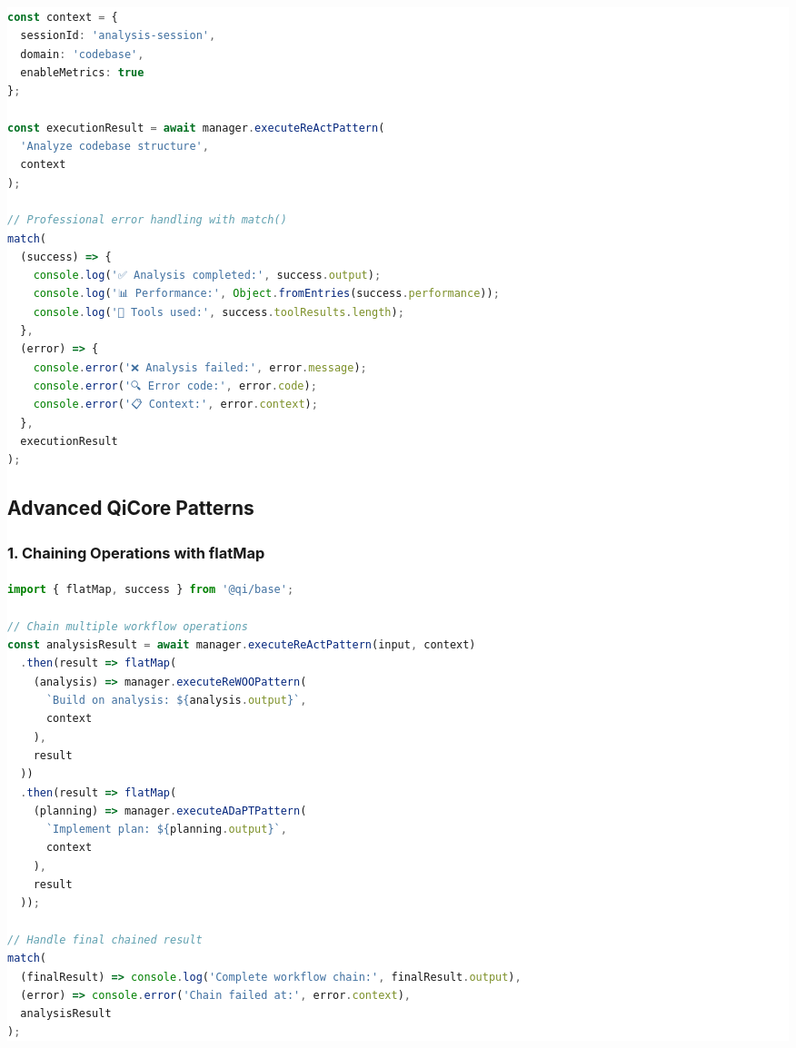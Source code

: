```typescript
const context = {
  sessionId: 'analysis-session',
  domain: 'codebase',
  enableMetrics: true
};

const executionResult = await manager.executeReActPattern(
  'Analyze codebase structure',
  context
);

// Professional error handling with match()
match(
  (success) => {
    console.log('✅ Analysis completed:', success.output);
    console.log('📊 Performance:', Object.fromEntries(success.performance));
    console.log('🔧 Tools used:', success.toolResults.length);
  },
  (error) => {
    console.error('❌ Analysis failed:', error.message);
    console.error('🔍 Error code:', error.code);
    console.error('📋 Context:', error.context);
  },
  executionResult
);
```

## Advanced QiCore Patterns

### 1. Chaining Operations with flatMap

```typescript
import { flatMap, success } from '@qi/base';

// Chain multiple workflow operations
const analysisResult = await manager.executeReActPattern(input, context)
  .then(result => flatMap(
    (analysis) => manager.executeReWOOPattern(
      `Build on analysis: ${analysis.output}`,
      context
    ),
    result
  ))
  .then(result => flatMap(
    (planning) => manager.executeADaPTPattern(
      `Implement plan: ${planning.output}`,
      context
    ),
    result
  ));

// Handle final chained result
match(
  (finalResult) => console.log('Complete workflow chain:', finalResult.output),
  (error) => console.error('Chain failed at:', error.context),
  analysisResult
);
```
